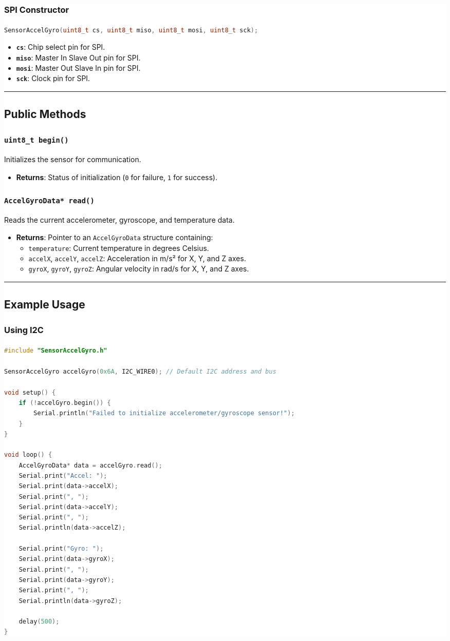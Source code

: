 ### SPI Constructor
```cpp
SensorAccelGyro(uint8_t cs, uint8_t miso, uint8_t mosi, uint8_t sck);
```
- **`cs`**: Chip select pin for SPI.
- **`miso`**: Master In Slave Out pin for SPI.
- **`mosi`**: Master Out Slave In pin for SPI.
- **`sck`**: Clock pin for SPI.

---

## Public Methods

### `uint8_t begin()`
Initializes the sensor for communication.

- **Returns**: Status of initialization (`0` for failure, `1` for success).

### `AccelGyroData* read()`
Reads the current accelerometer, gyroscope, and temperature data.

- **Returns**: Pointer to an `AccelGyroData` structure containing:
  - `temperature`: Current temperature in degrees Celsius.
  - `accelX`, `accelY`, `accelZ`: Acceleration in m/s² for X, Y, and Z axes.
  - `gyroX`, `gyroY`, `gyroZ`: Angular velocity in rad/s for X, Y, and Z axes.

---

## Example Usage

### Using I2C
```cpp
#include "SensorAccelGyro.h"

SensorAccelGyro accelGyro(0x6A, I2C_WIRE0); // Default I2C address and bus

void setup() {
    if (!accelGyro.begin()) {
        Serial.println("Failed to initialize accelerometer/gyroscope sensor!");
    }
}

void loop() {
    AccelGyroData* data = accelGyro.read();
    Serial.print("Accel: ");
    Serial.print(data->accelX);
    Serial.print(", ");
    Serial.print(data->accelY);
    Serial.print(", ");
    Serial.println(data->accelZ);

    Serial.print("Gyro: ");
    Serial.print(data->gyroX);
    Serial.print(", ");
    Serial.print(data->gyroY);
    Serial.print(", ");
    Serial.println(data->gyroZ);

    delay(500);
}
```
